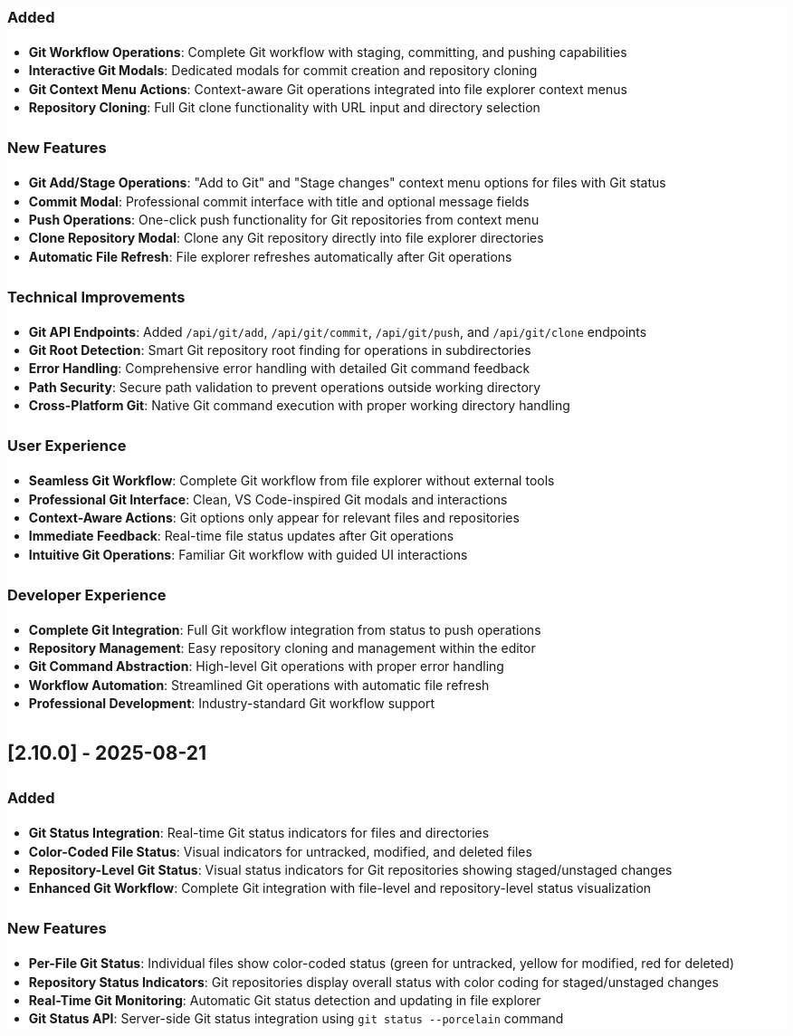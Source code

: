 ### Added
- **Git Workflow Operations**: Complete Git workflow with staging, committing, and pushing capabilities
- **Interactive Git Modals**: Dedicated modals for commit creation and repository cloning
- **Git Context Menu Actions**: Context-aware Git operations integrated into file explorer context menus
- **Repository Cloning**: Full Git clone functionality with URL input and directory selection

### New Features
- **Git Add/Stage Operations**: "Add to Git" and "Stage changes" context menu options for files with Git status
- **Commit Modal**: Professional commit interface with title and optional message fields
- **Push Operations**: One-click push functionality for Git repositories from context menu
- **Clone Repository Modal**: Clone any Git repository directly into file explorer directories
- **Automatic File Refresh**: File explorer refreshes automatically after Git operations

### Technical Improvements
- **Git API Endpoints**: Added `/api/git/add`, `/api/git/commit`, `/api/git/push`, and `/api/git/clone` endpoints
- **Git Root Detection**: Smart Git repository root finding for operations in subdirectories
- **Error Handling**: Comprehensive error handling with detailed Git command feedback
- **Path Security**: Secure path validation to prevent operations outside working directory
- **Cross-Platform Git**: Native Git command execution with proper working directory handling

### User Experience
- **Seamless Git Workflow**: Complete Git workflow from file explorer without external tools
- **Professional Git Interface**: Clean, VS Code-inspired Git modals and interactions
- **Context-Aware Actions**: Git options only appear for relevant files and repositories
- **Immediate Feedback**: Real-time file status updates after Git operations
- **Intuitive Git Operations**: Familiar Git workflow with guided UI interactions

### Developer Experience
- **Complete Git Integration**: Full Git workflow integration from status to push operations
- **Repository Management**: Easy repository cloning and management within the editor
- **Git Command Abstraction**: High-level Git operations with proper error handling
- **Workflow Automation**: Streamlined Git operations with automatic file refresh
- **Professional Development**: Industry-standard Git workflow support

## [2.10.0] - 2025-08-21

### Added
- **Git Status Integration**: Real-time Git status indicators for files and directories
- **Color-Coded File Status**: Visual indicators for untracked, modified, and deleted files
- **Repository-Level Git Status**: Visual status indicators for Git repositories showing staged/unstaged changes
- **Enhanced Git Workflow**: Complete Git integration with file-level and repository-level status visualization

### New Features
- **Per-File Git Status**: Individual files show color-coded status (green for untracked, yellow for modified, red for deleted)
- **Repository Status Indicators**: Git repositories display overall status with color coding for staged/unstaged changes
- **Real-Time Git Monitoring**: Automatic Git status detection and updating in file explorer
- **Git Status API**: Server-side Git status integration using `git status --porcelain` command


[1.12.4]: https://github.com/vultuk/markdown-web/compare/v1.12.3...v1.12.4
[1.12.3]: https://github.com/vultuk/markdown-web/compare/v1.12.2...v1.12.3
[1.12.2]: https://github.com/vultuk/markdown-web/compare/v1.12.1...v1.12.2
[1.12.1]: https://github.com/vultuk/markdown-web/compare/v1.12.0...v1.12.1
[1.12.0]: https://github.com/vultuk/markdown-web/compare/v1.11.0...v1.12.0
[1.11.0]: https://github.com/vultuk/markdown-web/compare/v1.10.0...v1.11.0
[1.10.0]: https://github.com/vultuk/markdown-web/compare/v1.9.0...v1.10.0
[1.9.0]: https://github.com/vultuk/markdown-web/compare/v1.8.0...v1.9.0
[1.8.0]: https://github.com/vultuk/markdown-web/compare/v1.7.0...v1.8.0
[1.7.0]: https://github.com/vultuk/markdown-web/compare/v1.6.2...v1.7.0
[1.6.2]: https://github.com/vultuk/markdown-web/compare/v1.6.1...v1.6.2
[1.6.1]: https://github.com/vultuk/markdown-web/compare/v1.6.0...v1.6.1
[1.6.0]: https://github.com/vultuk/markdown-web/compare/v1.3.2...v1.6.0
[1.3.2]: https://github.com/vultuk/markdown-web/compare/v1.3.1...v1.3.2
[1.3.1]: https://github.com/vultuk/markdown-web/compare/v1.3.0...v1.3.1
[1.3.0]: https://github.com/vultuk/markdown-web/compare/v1.2.4...v1.3.0
[1.2.4]: https://github.com/vultuk/markdown-web/compare/v1.2.3...v1.2.4
[1.2.3]: https://github.com/vultuk/markdown-web/compare/v1.2.2...v1.2.3
[1.2.2]: https://github.com/vultuk/markdown-web/compare/v1.2.1...v1.2.2
[1.2.1]: https://github.com/vultuk/markdown-web/compare/v1.2.0...v1.2.1
[1.2.0]: https://github.com/vultuk/markdown-web/compare/v1.1.0...v1.2.0
[1.1.0]: https://github.com/vultuk/markdown-web/compare/v1.0.9...v1.1.0
[1.0.9]: https://github.com/vultuk/markdown-web/compare/v1.0.8...v1.0.9
[1.0.8]: https://github.com/vultuk/markdown-web/compare/v1.0.7...v1.0.8
[1.0.7]: https://github.com/vultuk/markdown-web/compare/v1.0.6...v1.0.7
[1.0.6]: https://github.com/vultuk/markdown-web/compare/v1.0.5...v1.0.6
[1.0.5]: https://github.com/vultuk/markdown-web/compare/v1.0.4...v1.0.5
[1.0.4]: https://github.com/vultuk/markdown-web/compare/v1.0.3...v1.0.4
[1.0.3]: https://github.com/vultuk/markdown-web/compare/v1.0.2...v1.0.3
[1.0.2]: https://github.com/vultuk/markdown-web/compare/v1.0.1...v1.0.2
[1.0.1]: https://github.com/vultuk/markdown-web/compare/v1.0.0...v1.0.1
[1.0.0]: https://github.com/vultuk/markdown-web/releases/tag/v1.0.0